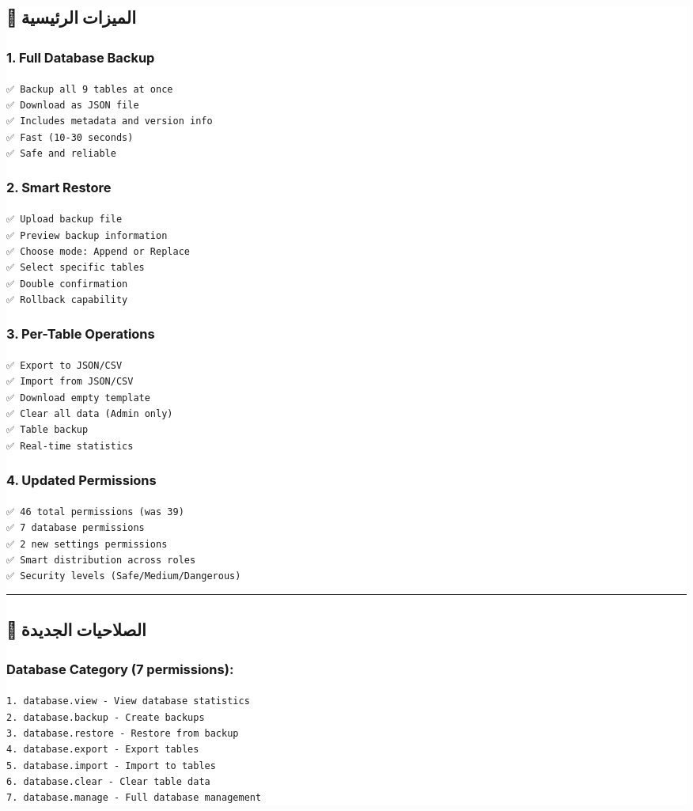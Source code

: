 
## 🎯 الميزات الرئيسية

### **1. Full Database Backup**
```
✅ Backup all 9 tables at once
✅ Download as JSON file
✅ Includes metadata and version info
✅ Fast (10-30 seconds)
✅ Safe and reliable
```

### **2. Smart Restore**
```
✅ Upload backup file
✅ Preview backup information
✅ Choose mode: Append or Replace
✅ Select specific tables
✅ Double confirmation
✅ Rollback capability
```

### **3. Per-Table Operations**
```
✅ Export to JSON/CSV
✅ Import from JSON/CSV
✅ Download empty template
✅ Clear all data (Admin only)
✅ Table backup
✅ Real-time statistics
```

### **4. Updated Permissions**
```
✅ 46 total permissions (was 39)
✅ 7 database permissions
✅ 2 new settings permissions
✅ Smart distribution across roles
✅ Security levels (Safe/Medium/Dangerous)
```

---

## 🔐 الصلاحيات الجديدة

### **Database Category (7 permissions):**
```
1. database.view - View database statistics
2. database.backup - Create backups
3. database.restore - Restore from backup
4. database.export - Export tables
5. database.import - Import to tables
6. database.clear - Clear table data
7. database.manage - Full database management
```
